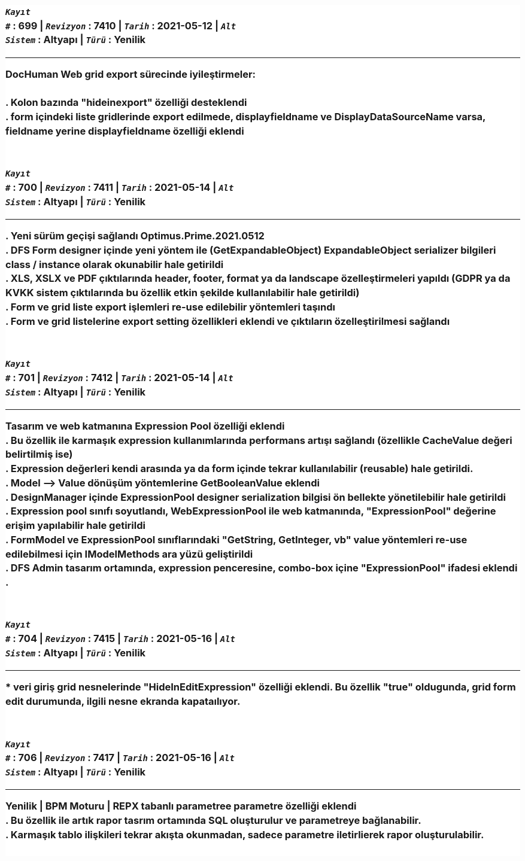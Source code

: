 ###  <code>*Kayıt #*</code> : 699 | <code>*Revizyon*</code> : 7410 | <code>*Tarih*</code> : 2021-05-12 | <code>*Alt Sistem*</code> : Altyapı | <code>*Türü*</code> : Yenilik <hr/><div>DocHuman Web grid export sürecinde iyileştirmeler:</br></br>. Kolon bazında "hideinexport" özelliği desteklendi</br>. form içindeki liste gridlerinde export edilmede, displayfieldname ve DisplayDataSourceName varsa, fieldname yerine displayfieldname özelliği eklendi</br></div><br/>
###  <code>*Kayıt #*</code> : 700 | <code>*Revizyon*</code> : 7411 | <code>*Tarih*</code> : 2021-05-14 | <code>*Alt Sistem*</code> : Altyapı | <code>*Türü*</code> : Yenilik <hr/><div>. Yeni sürüm geçişi sağlandı <b>Optimus.Prime.2021.0512</b></br>. DFS Form designer içinde yeni yöntem ile (GetExpandableObject) ExpandableObject serializer bilgileri class / instance olarak okunabilir hale getirildi</br>. XLS, XSLX ve PDF çıktılarında header, footer, format ya da landscape özelleştirmeleri yapıldı (GDPR ya da KVKK sistem çıktılarında bu özellik etkin şekilde kullanılabilir hale getirildi)</br>. Form ve grid liste export işlemleri re-use edilebilir yöntemleri taşındı</br>. Form ve grid listelerine export setting özellikleri eklendi ve çıktıların özelleştirilmesi sağlandı</br></div><br/>
###  <code>*Kayıt #*</code> : 701 | <code>*Revizyon*</code> : 7412 | <code>*Tarih*</code> : 2021-05-14 | <code>*Alt Sistem*</code> : Altyapı | <code>*Türü*</code> : Yenilik <hr/><div>Tasarım ve web katmanına Expression Pool özelliği eklendi</br>. Bu özellik ile karmaşık expression kullanımlarında performans artışı sağlandı (özellikle CacheValue değeri belirtilmiş ise)</br>. Expression değerleri kendi arasında ya da form içinde tekrar kullanılabilir (reusable) hale getirildi.</br>. Model --> Value dönüşüm yöntemlerine GetBooleanValue eklendi </br>. DesignManager içinde ExpressionPool designer serialization bilgisi ön bellekte yönetilebilir hale getirildi</br>. Expression pool sınıfı soyutlandı, WebExpressionPool ile web katmanında, "ExpressionPool" değerine erişim yapılabilir hale getirildi</br>. FormModel ve ExpressionPool sınıflarındaki "GetString, GetInteger, vb" value yöntemleri re-use edilebilmesi için IModelMethods ara yüzü geliştirildi</br>. DFS Admin tasarım ortamında, expression penceresine, combo-box içine "ExpressionPool" ifadesi eklendi</br>.</div><br/>
###  <code>*Kayıt #*</code> : 704 | <code>*Revizyon*</code> : 7415 | <code>*Tarih*</code> : 2021-05-16 | <code>*Alt Sistem*</code> : Altyapı | <code>*Türü*</code> : Yenilik <hr/><div>* veri giriş grid nesnelerinde "HideInEditExpression" özelliği eklendi. Bu özellik "true" oldugunda, grid form edit durumunda, ilgili nesne ekranda kapataılıyor.</br></div><br/>
###  <code>*Kayıt #*</code> : 706 | <code>*Revizyon*</code> : 7417 | <code>*Tarih*</code> : 2021-05-16 | <code>*Alt Sistem*</code> : Altyapı | <code>*Türü*</code> : Yenilik <hr/><div>Yenilik | BPM Moturu | REPX tabanlı parametree parametre özelliği eklendi</br>. Bu özellik ile artık rapor tasrım ortamında SQL oluşturulur ve parametreye bağlanabilir.</br>. Karmaşık tablo ilişkileri tekrar akışta okunmadan, sadece parametre iletirlierek rapor oluşturulabilir.</br></div><br/>